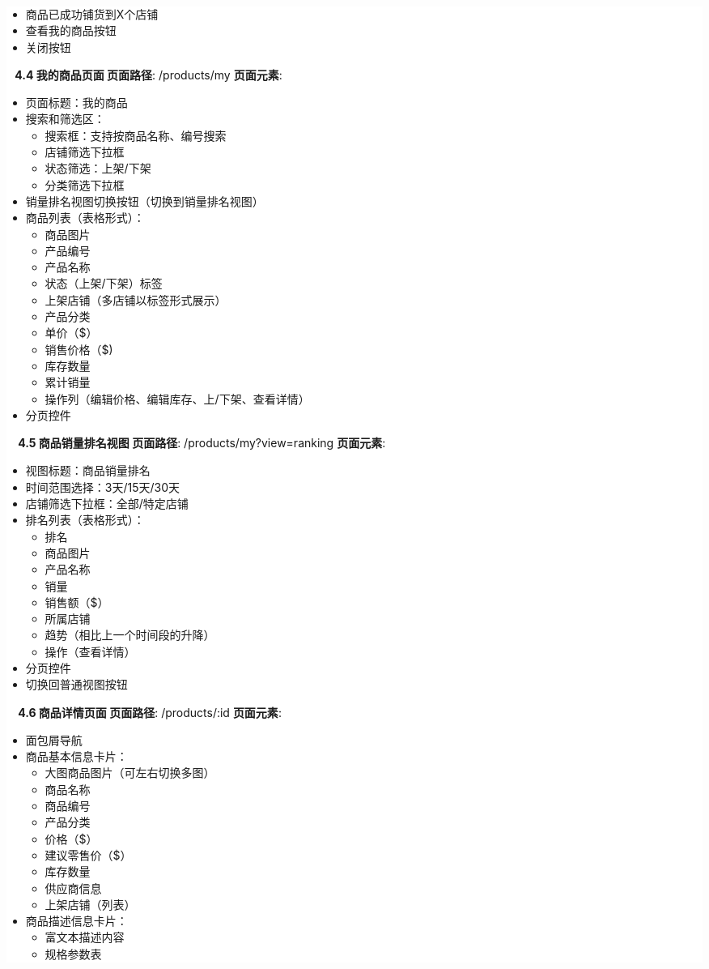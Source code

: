   * 商品已成功铺货到X个店铺
  * 查看我的商品按钮
  * 关闭按钮

⠀**4.4 我的商品页面
页面路径**: /products/my
**页面元素**:
* 页面标题：我的商品
* 搜索和筛选区：
  * 搜索框：支持按商品名称、编号搜索
  * 店铺筛选下拉框
  * 状态筛选：上架/下架
  * 分类筛选下拉框
* 销量排名视图切换按钮（切换到销量排名视图）
* 商品列表（表格形式）：
  * 商品图片
  * 产品编号
  * 产品名称
  * 状态（上架/下架）标签
  * 上架店铺（多店铺以标签形式展示）
  * 产品分类
  * 单价（$）
  * 销售价格（$)
  * 库存数量
  * 累计销量
  * 操作列（编辑价格、编辑库存、上/下架、查看详情）
* 分页控件

⠀
**4.5 商品销量排名视图
页面路径**: /products/my?view=ranking
**页面元素**:
* 视图标题：商品销量排名
* 时间范围选择：3天/15天/30天
* 店铺筛选下拉框：全部/特定店铺
* 排名列表（表格形式）：
  * 排名
  * 商品图片
  * 产品名称
  * 销量
  * 销售额（$）
  * 所属店铺
  * 趋势（相比上一个时间段的升降）
  * 操作（查看详情）
* 分页控件
* 切换回普通视图按钮

⠀
**4.6 商品详情页面
页面路径**: /products/:id
**页面元素**:
* 面包屑导航
* 商品基本信息卡片：
  * 大图商品图片（可左右切换多图）
  * 商品名称
  * 商品编号
  * 产品分类
  * 价格（$）
  * 建议零售价（$）
  * 库存数量
  * 供应商信息
  * 上架店铺（列表）
* 商品描述信息卡片：
  * 富文本描述内容
  * 规格参数表